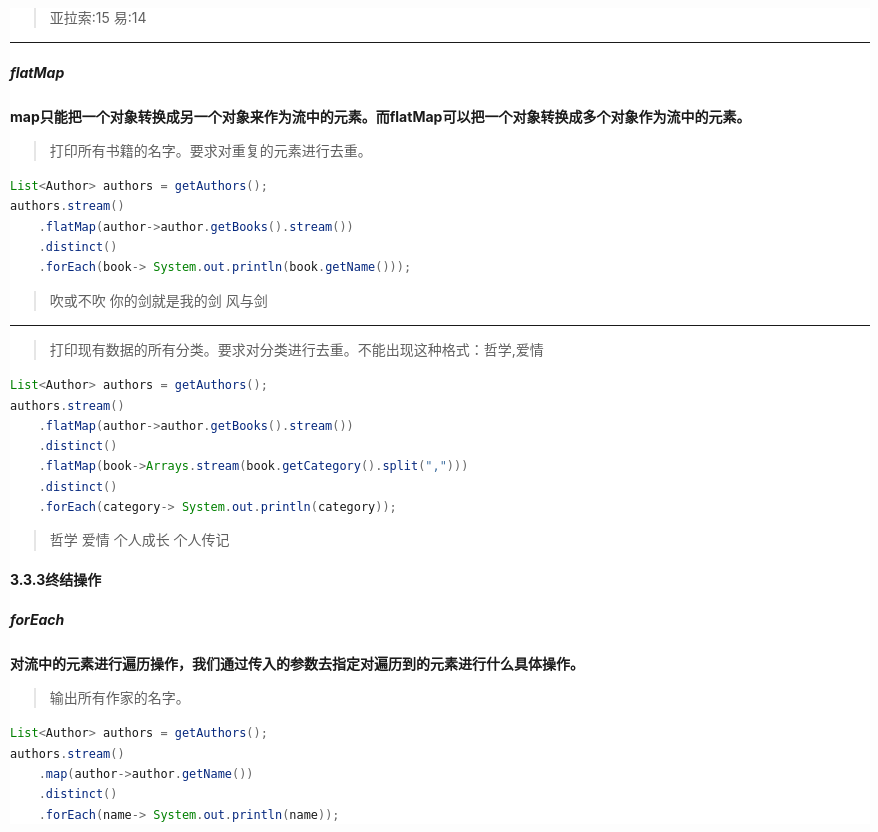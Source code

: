 > 亚拉索:15
> 易:14

****

##### flatMap

**map只能把一个对象转换成另一个对象来作为流中的元素。而flatMap可以把一个对象转换成多个对象作为流中的元素。**

> 打印所有书籍的名字。要求对重复的元素进行去重。

```java
List<Author> authors = getAuthors();
authors.stream()
    .flatMap(author->author.getBooks().stream())
    .distinct()
    .forEach(book-> System.out.println(book.getName()));
```

> 吹或不吹
> 你的剑就是我的剑
> 风与剑

****

> 打印现有数据的所有分类。要求对分类进行去重。不能出现这种格式：哲学,爱情

```java
List<Author> authors = getAuthors();
authors.stream()
    .flatMap(author->author.getBooks().stream())
    .distinct()
    .flatMap(book->Arrays.stream(book.getCategory().split(",")))
    .distinct()
    .forEach(category-> System.out.println(category));
```

> 哲学
> 爱情
> 个人成长
> 个人传记

#### 3.3.3终结操作

##### forEach

**对流中的元素进行遍历操作，我们通过传入的参数去指定对遍历到的元素进行什么具体操作。**

> 输出所有作家的名字。

```java
List<Author> authors = getAuthors();
authors.stream()
    .map(author->author.getName())
    .distinct()
    .forEach(name-> System.out.println(name));
```
